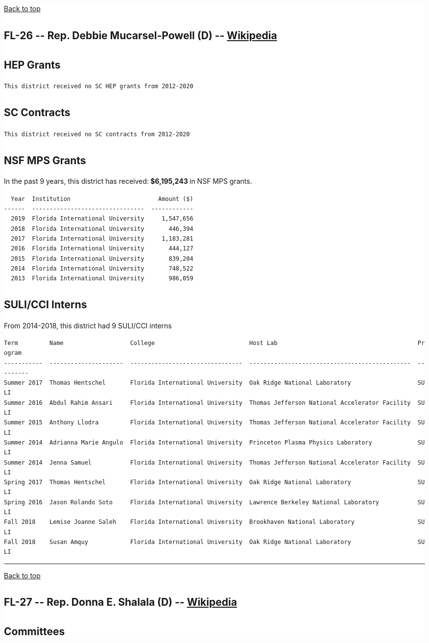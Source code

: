 <a name="FL-26"></a>
[Back to top](#top)
## FL-26 -- Rep. Debbie Mucarsel-Powell (D) -- [Wikipedia](https://en.wikipedia.org/wiki/FL-26)
## HEP Grants
```
This district received no SC HEP grants from 2012-2020
```
## SC Contracts
```
This district received no SC contracts from 2012-2020
```
## NSF MPS Grants
In the past 9 years, this district has received:<b> $6,195,243 </b>in NSF MPS grants.
```
  Year  Institution                         Amount ($)
------  --------------------------------  ------------
  2019  Florida International University     1,547,656
  2018  Florida International University       446,394
  2017  Florida International University     1,183,281
  2016  Florida International University       444,127
  2015  Florida International University       839,204
  2014  Florida International University       748,522
  2013  Florida International University       986,059
```
## SULI/CCI Interns
From 2014-2018, this district had 9 SULI/CCI interns
```
Term         Name                   College                           Host Lab                                        Program
-----------  ---------------------  --------------------------------  ----------------------------------------------  ---------
Summer 2017  Thomas Hentschel       Florida International University  Oak Ridge National Laboratory                   SULI
Summer 2016  Abdul Rahim Ansari     Florida International University  Thomas Jefferson National Accelerator Facility  SULI
Summer 2015  Anthony Llodra         Florida International University  Thomas Jefferson National Accelerator Facility  SULI
Summer 2014  Adrianna Marie Angulo  Florida International University  Princeton Plasma Physics Laboratory             SULI
Summer 2014  Jenna Samuel           Florida International University  Thomas Jefferson National Accelerator Facility  SULI
Spring 2017  Thomas Hentschel       Florida International University  Oak Ridge National Laboratory                   SULI
Spring 2016  Jason Rolando Soto     Florida International University  Lawrence Berkeley National Laboratory           SULI
Fall 2018    Lemise Joanne Saleh    Florida International University  Brookhaven National Laboratory                  SULI
Fall 2018    Susan Amquy            Florida International University  Oak Ridge National Laboratory                   SULI
```
---
<a name="FL-27"></a>
[Back to top](#top)
## FL-27 -- Rep. Donna E. Shalala (D) -- [Wikipedia](https://en.wikipedia.org/wiki/FL-27)
## Committees